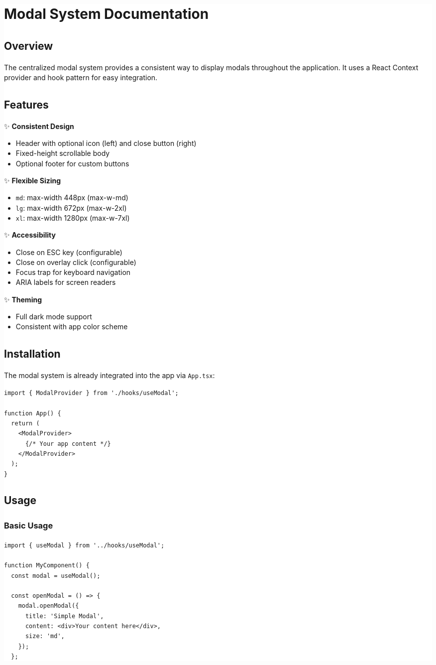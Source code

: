# Modal System Documentation

## Overview

The centralized modal system provides a consistent way to display modals throughout the application. It uses a React Context provider and hook pattern for easy integration.

## Features

✨ **Consistent Design**
- Header with optional icon (left) and close button (right)
- Fixed-height scrollable body
- Optional footer for custom buttons

✨ **Flexible Sizing**
- `md`: max-width 448px (max-w-md)
- `lg`: max-width 672px (max-w-2xl)
- `xl`: max-width 1280px (max-w-7xl)

✨ **Accessibility**
- Close on ESC key (configurable)
- Close on overlay click (configurable)
- Focus trap for keyboard navigation
- ARIA labels for screen readers

✨ **Theming**
- Full dark mode support
- Consistent with app color scheme

## Installation

The modal system is already integrated into the app via `App.tsx`:

```tsx
import { ModalProvider } from './hooks/useModal';

function App() {
  return (
    <ModalProvider>
      {/* Your app content */}
    </ModalProvider>
  );
}
```

## Usage

### Basic Usage

```tsx
import { useModal } from '../hooks/useModal';

function MyComponent() {
  const modal = useModal();

  const openModal = () => {
    modal.openModal({
      title: 'Simple Modal',
      content: <div>Your content here</div>,
      size: 'md',
    });
  };

```